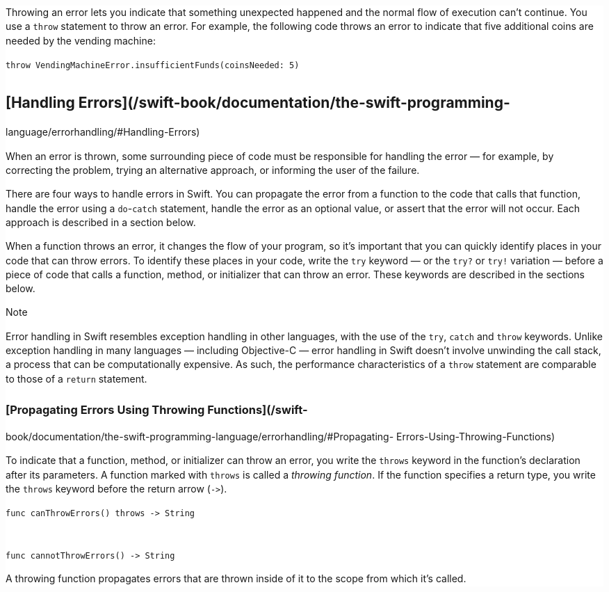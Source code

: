 Throwing an error lets you indicate that something unexpected happened and the
normal flow of execution can’t continue. You use a `throw` statement to throw
an error. For example, the following code throws an error to indicate that
five additional coins are needed by the vending machine:

    
    
    throw VendingMachineError.insufficientFunds(coinsNeeded: 5)
    

## [Handling Errors](/swift-book/documentation/the-swift-programming-
language/errorhandling/#Handling-Errors)

When an error is thrown, some surrounding piece of code must be responsible
for handling the error — for example, by correcting the problem, trying an
alternative approach, or informing the user of the failure.

There are four ways to handle errors in Swift. You can propagate the error
from a function to the code that calls that function, handle the error using a
`do`-`catch` statement, handle the error as an optional value, or assert that
the error will not occur. Each approach is described in a section below.

When a function throws an error, it changes the flow of your program, so it’s
important that you can quickly identify places in your code that can throw
errors. To identify these places in your code, write the `try` keyword — or
the `try?` or `try!` variation — before a piece of code that calls a function,
method, or initializer that can throw an error. These keywords are described
in the sections below.

Note

Error handling in Swift resembles exception handling in other languages, with
the use of the `try`, `catch` and `throw` keywords. Unlike exception handling
in many languages — including Objective-C — error handling in Swift doesn’t
involve unwinding the call stack, a process that can be computationally
expensive. As such, the performance characteristics of a `throw` statement are
comparable to those of a `return` statement.

### [Propagating Errors Using Throwing Functions](/swift-
book/documentation/the-swift-programming-language/errorhandling/#Propagating-
Errors-Using-Throwing-Functions)

To indicate that a function, method, or initializer can throw an error, you
write the `throws` keyword in the function’s declaration after its parameters.
A function marked with `throws` is called a _throwing function_. If the
function specifies a return type, you write the `throws` keyword before the
return arrow (`->`).

    
    
    func canThrowErrors() throws -> String
    
    
    func cannotThrowErrors() -> String
    

A throwing function propagates errors that are thrown inside of it to the
scope from which it’s called.
